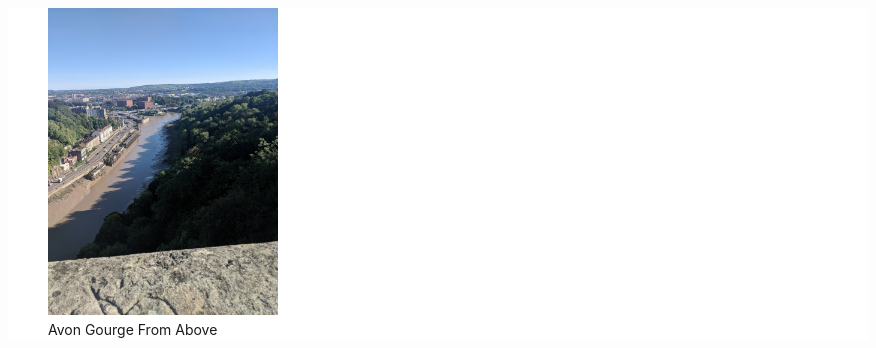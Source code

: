   <span>
  <figure>
    <img src="/images/sep15-18 (bristol)/avon_top.jpg" width="230"/>
    <figcaption>Avon Gourge From Above</figcaption>
  </figure>
  </span>
